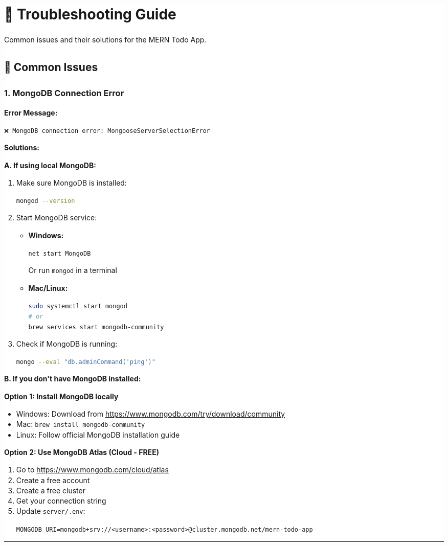 # 🔧 Troubleshooting Guide

Common issues and their solutions for the MERN Todo App.

## 🚨 Common Issues

### 1. MongoDB Connection Error

**Error Message:**
```
❌ MongoDB connection error: MongooseServerSelectionError
```

**Solutions:**

**A. If using local MongoDB:**
1. Make sure MongoDB is installed:
   ```bash
   mongod --version
   ```

2. Start MongoDB service:
   - **Windows:** 
     ```bash
     net start MongoDB
     ```
     Or run `mongod` in a terminal
   
   - **Mac/Linux:**
     ```bash
     sudo systemctl start mongod
     # or
     brew services start mongodb-community
     ```

3. Check if MongoDB is running:
   ```bash
   mongo --eval "db.adminCommand('ping')"
   ```

**B. If you don't have MongoDB installed:**

**Option 1: Install MongoDB locally**
- Windows: Download from https://www.mongodb.com/try/download/community
- Mac: `brew install mongodb-community`
- Linux: Follow official MongoDB installation guide

**Option 2: Use MongoDB Atlas (Cloud - FREE)**
1. Go to https://www.mongodb.com/cloud/atlas
2. Create a free account
3. Create a free cluster
4. Get your connection string
5. Update `server/.env`:
   ```env
   MONGODB_URI=mongodb+srv://<username>:<password>@cluster.mongodb.net/mern-todo-app
   ```

---